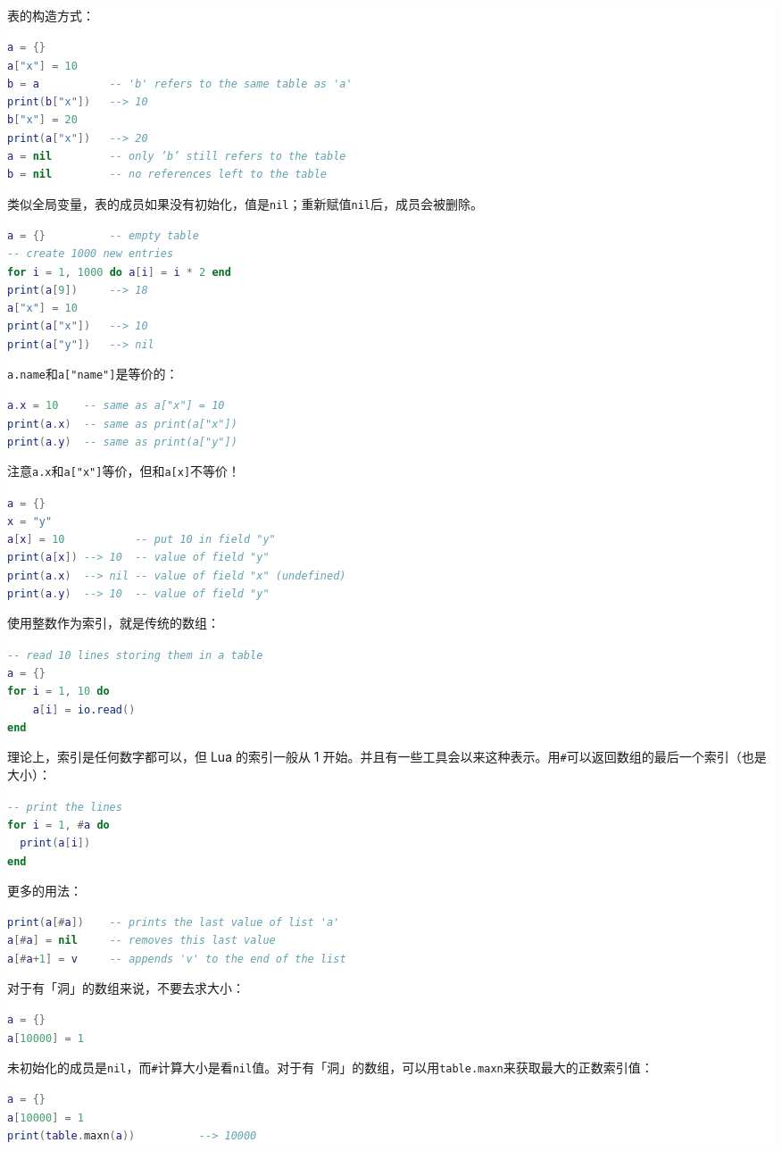 表的构造方式：
```lua
a = {}
a["x"] = 10
b = a           -- 'b' refers to the same table as 'a'
print(b["x"])   --> 10
b["x"] = 20
print(a["x"])   --> 20
a = nil         -- only ’b’ still refers to the table
b = nil         -- no references left to the table
```
类似全局变量，表的成员如果没有初始化，值是`nil`；重新赋值`nil`后，成员会被删除。
```lua
a = {}          -- empty table
-- create 1000 new entries
for i = 1, 1000 do a[i] = i * 2 end
print(a[9])     --> 18
a["x"] = 10
print(a["x"])   --> 10
print(a["y"])   --> nil
```
`a.name`和`a["name"]`是等价的：
```lua
a.x = 10    -- same as a["x"] = 10
print(a.x)  -- same as print(a["x"])
print(a.y)  -- same as print(a["y"])
```
注意`a.x`和`a["x"]`等价，但和`a[x]`不等价！
```lua
a = {}
x = "y"
a[x] = 10           -- put 10 in field "y"
print(a[x]) --> 10  -- value of field "y"
print(a.x)  --> nil -- value of field "x" (undefined)
print(a.y)  --> 10  -- value of field "y"
```
使用整数作为索引，就是传统的数组：
```lua
-- read 10 lines storing them in a table
a = {}
for i = 1, 10 do
    a[i] = io.read()
end
```
理论上，索引是任何数字都可以，但 Lua 的索引一般从 1 开始。并且有一些工具会以来这种表示。用`#`可以返回数组的最后一个索引（也是大小）：
```lua
-- print the lines
for i = 1, #a do
  print(a[i])
end
```
更多的用法：
```lua
print(a[#a])    -- prints the last value of list 'a'
a[#a] = nil     -- removes this last value
a[#a+1] = v     -- appends 'v' to the end of the list
```
对于有「洞」的数组来说，不要去求大小：
```lua
a = {}
a[10000] = 1
```
未初始化的成员是`nil`，而`#`计算大小是看`nil`值。对于有「洞」的数组，可以用`table.maxn`来获取最大的正数索引值：
```lua
a = {}
a[10000] = 1
print(table.maxn(a))          --> 10000
```